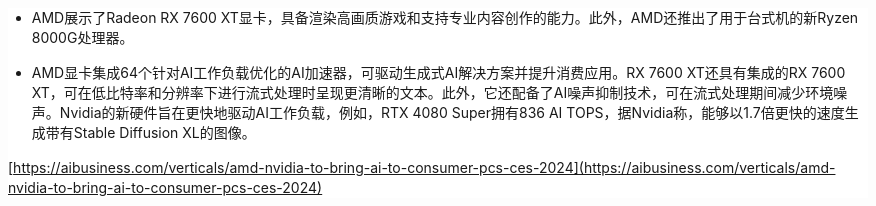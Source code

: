 - AMD展示了Radeon RX 7600 XT显卡，具备渲染高画质游戏和支持专业内容创作的能力。此外，AMD还推出了用于台式机的新Ryzen 8000G处理器。

- AMD显卡集成64个针对AI工作负载优化的AI加速器，可驱动生成式AI解决方案并提升消费应用。RX 7600 XT还具有集成的RX 7600 XT，可在低比特率和分辨率下进行流式处理时呈现更清晰的文本。此外，它还配备了AI噪声抑制技术，可在流式处理期间减少环境噪声。Nvidia的新硬件旨在更快地驱动AI工作负载，例如，RTX 4080 Super拥有836 AI TOPS，据Nvidia称，能够以1.7倍更快的速度生成带有Stable Diffusion XL的图像。

 [https://aibusiness.com/verticals/amd-nvidia-to-bring-ai-to-consumer-pcs-ces-2024](https://aibusiness.com/verticals/amd-nvidia-to-bring-ai-to-consumer-pcs-ces-2024)

